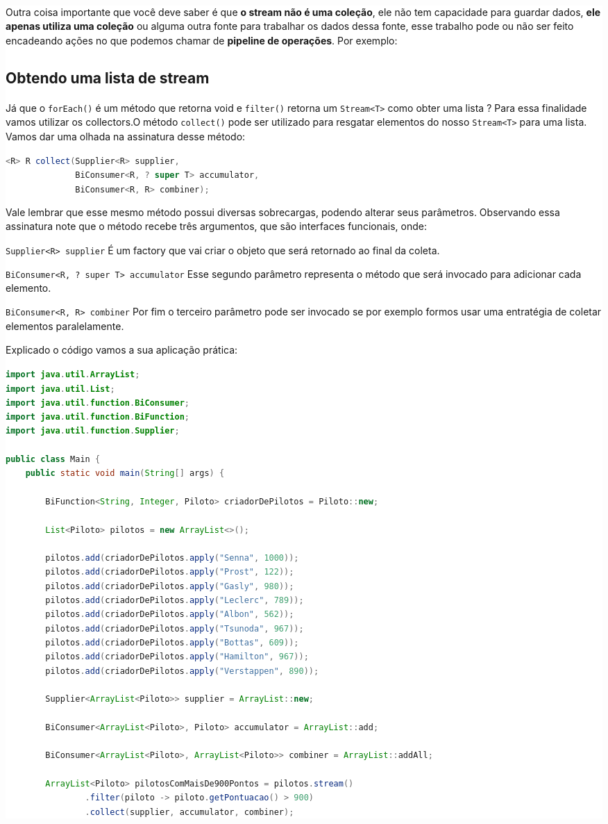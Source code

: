 Outra coisa importante que você deve saber é que **o stream não é uma coleção**, ele não tem capacidade para guardar dados, **ele apenas utiliza uma coleção** ou alguma outra fonte para trabalhar os dados dessa fonte, esse trabalho pode ou não ser feito encadeando ações no que podemos chamar de **pipeline de operações**. Por exemplo:

## Obtendo uma lista de stream

Já que o `forEach()` é um método que retorna void e `filter()` retorna um `Stream<T>` como obter uma lista ? Para essa finalidade vamos utilizar os collectors.O método `collect()` pode ser utilizado para resgatar elementos do nosso `Stream<T>` para uma lista. Vamos dar uma olhada na assinatura desse método:

```java
<R> R collect(Supplier<R> supplier,
              BiConsumer<R, ? super T> accumulator,
              BiConsumer<R, R> combiner);
```

Vale lembrar que esse mesmo método possui diversas sobrecargas, podendo alterar seus parâmetros. Observando essa assinatura note que o método recebe três argumentos, que são interfaces funcionais, onde:

`Supplier<R> supplier`
É um factory que vai criar o objeto que será retornado ao final da coleta.

`BiConsumer<R, ? super T> accumulator`
Esse segundo parâmetro representa o método que será invocado para adicionar cada elemento.

`BiConsumer<R, R> combiner`
Por fim o terceiro parâmetro pode ser invocado se por exemplo formos usar uma entratégia de coletar elementos paralelamente.

Explicado o código vamos a sua aplicação prática:

```java
import java.util.ArrayList;
import java.util.List;
import java.util.function.BiConsumer;
import java.util.function.BiFunction;
import java.util.function.Supplier;

public class Main {
    public static void main(String[] args) {

        BiFunction<String, Integer, Piloto> criadorDePilotos = Piloto::new;

        List<Piloto> pilotos = new ArrayList<>();

        pilotos.add(criadorDePilotos.apply("Senna", 1000));
        pilotos.add(criadorDePilotos.apply("Prost", 122));
        pilotos.add(criadorDePilotos.apply("Gasly", 980));
        pilotos.add(criadorDePilotos.apply("Leclerc", 789));
        pilotos.add(criadorDePilotos.apply("Albon", 562));
        pilotos.add(criadorDePilotos.apply("Tsunoda", 967));
        pilotos.add(criadorDePilotos.apply("Bottas", 609));
        pilotos.add(criadorDePilotos.apply("Hamilton", 967));
        pilotos.add(criadorDePilotos.apply("Verstappen", 890));

        Supplier<ArrayList<Piloto>> supplier = ArrayList::new;

        BiConsumer<ArrayList<Piloto>, Piloto> accumulator = ArrayList::add;

        BiConsumer<ArrayList<Piloto>, ArrayList<Piloto>> combiner = ArrayList::addAll;

        ArrayList<Piloto> pilotosComMaisDe900Pontos = pilotos.stream()
                .filter(piloto -> piloto.getPontuacao() > 900)
                .collect(supplier, accumulator, combiner);
```
